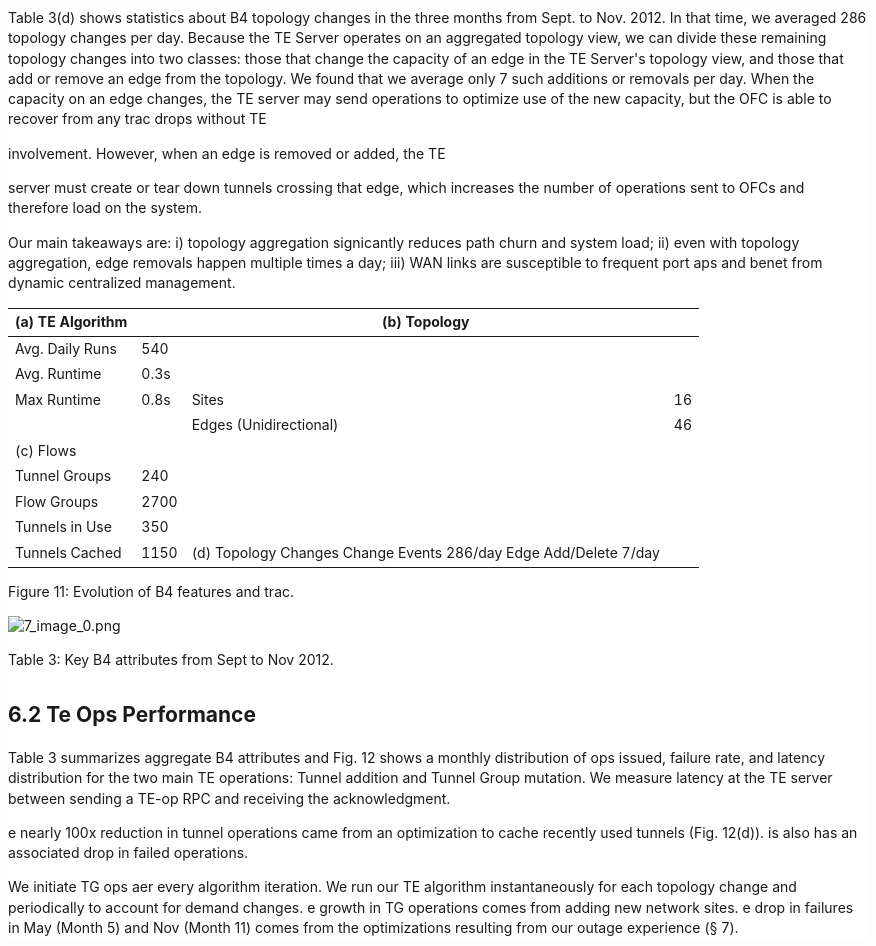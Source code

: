 Table 3(d) shows statistics about B4 topology changes in the three months from Sept. to Nov. 2012. In that time, we averaged 286 topology changes per day. Because the TE Server operates on an aggregated topology view, we can divide these remaining topology changes into two classes: those that change the capacity of an edge in the TE Server's topology view, and those that add or remove an edge from the topology. We found that we average only 7 such additions or removals per day. When the capacity on an edge changes, the TE server may send operations to optimize use of the new capacity, but the OFC is able to recover from any trac drops without TE

involvement. However, when an edge is removed or added, the TE

server must create or tear down tunnels crossing that edge, which increases the number of operations sent to OFCs and therefore load on the system.

Our main takeaways are: i) topology aggregation signicantly reduces path churn and system load; ii) even with topology aggregation, edge removals happen multiple times a day; iii) WAN links are susceptible to frequent port aps and benet from dynamic centralized management.

| (a) TE Algorithm   |      | (b) Topology                                                     |    |
|--------------------|------|------------------------------------------------------------------|----|
| Avg. Daily Runs    | 540  |                                                                  |    |
| Avg. Runtime       | 0.3s |                                                                  |    |
| Max Runtime        | 0.8s | Sites                                                            | 16 |
|                    |      | Edges (Unidirectional)                                           | 46 |
| (c) Flows          |      |                                                                  |    |
| Tunnel Groups      | 240  |                                                                  |    |
| Flow Groups        | 2700 |                                                                  |    |
| Tunnels in Use     | 350  |                                                                  |    |
| Tunnels Cached     | 1150 | (d) Topology Changes Change Events 286/day Edge Add/Delete 7/day |    |

Figure 11: Evolution of B4 features and trac.

![7_image_0.png](7_image_0.png)

Table 3: Key B4 attributes from Sept to Nov 2012.

## 6.2 Te Ops Performance

Table 3 summarizes aggregate B4 attributes and Fig. 12 shows a monthly distribution of ops issued, failure rate, and latency distribution for the two main TE operations: Tunnel addition and Tunnel Group mutation. We measure latency at the TE server between sending a TE-op RPC and receiving the acknowledgment.

e nearly 100x reduction in tunnel operations came from an optimization to cache recently used tunnels (Fig. 12(d)). is also has an associated drop in failed operations.

We initiate TG ops aer every algorithm iteration. We run our TE algorithm instantaneously for each topology change and periodically to account for demand changes. e growth in TG operations comes from adding new network sites. e drop in failures in May (Month 5) and Nov (Month 11) comes from the optimizations resulting from our outage experience (§ 7).
